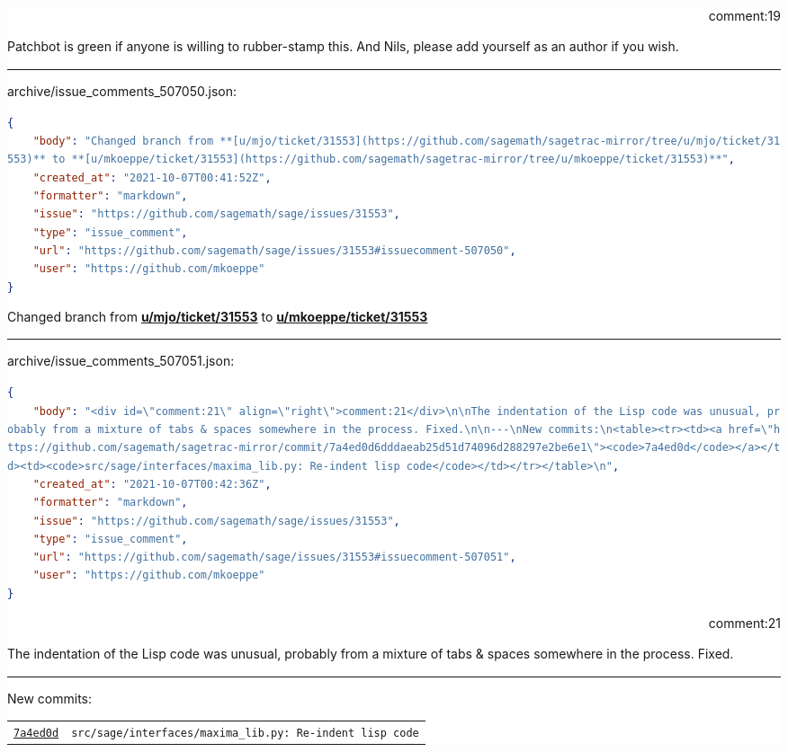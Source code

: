 <div id="comment:19" align="right">comment:19</div>

Patchbot is green if anyone is willing to rubber-stamp this. And Nils, please add yourself as an author if you wish.



---

archive/issue_comments_507050.json:
```json
{
    "body": "Changed branch from **[u/mjo/ticket/31553](https://github.com/sagemath/sagetrac-mirror/tree/u/mjo/ticket/31553)** to **[u/mkoeppe/ticket/31553](https://github.com/sagemath/sagetrac-mirror/tree/u/mkoeppe/ticket/31553)**",
    "created_at": "2021-10-07T00:41:52Z",
    "formatter": "markdown",
    "issue": "https://github.com/sagemath/sage/issues/31553",
    "type": "issue_comment",
    "url": "https://github.com/sagemath/sage/issues/31553#issuecomment-507050",
    "user": "https://github.com/mkoeppe"
}
```

Changed branch from **[u/mjo/ticket/31553](https://github.com/sagemath/sagetrac-mirror/tree/u/mjo/ticket/31553)** to **[u/mkoeppe/ticket/31553](https://github.com/sagemath/sagetrac-mirror/tree/u/mkoeppe/ticket/31553)**



---

archive/issue_comments_507051.json:
```json
{
    "body": "<div id=\"comment:21\" align=\"right\">comment:21</div>\n\nThe indentation of the Lisp code was unusual, probably from a mixture of tabs & spaces somewhere in the process. Fixed.\n\n---\nNew commits:\n<table><tr><td><a href=\"https://github.com/sagemath/sagetrac-mirror/commit/7a4ed0d6dddaeab25d51d74096d288297e2be6e1\"><code>7a4ed0d</code></a></td><td><code>src/sage/interfaces/maxima_lib.py: Re-indent lisp code</code></td></tr></table>\n",
    "created_at": "2021-10-07T00:42:36Z",
    "formatter": "markdown",
    "issue": "https://github.com/sagemath/sage/issues/31553",
    "type": "issue_comment",
    "url": "https://github.com/sagemath/sage/issues/31553#issuecomment-507051",
    "user": "https://github.com/mkoeppe"
}
```

<div id="comment:21" align="right">comment:21</div>

The indentation of the Lisp code was unusual, probably from a mixture of tabs & spaces somewhere in the process. Fixed.

---
New commits:
<table><tr><td><a href="https://github.com/sagemath/sagetrac-mirror/commit/7a4ed0d6dddaeab25d51d74096d288297e2be6e1"><code>7a4ed0d</code></a></td><td><code>src/sage/interfaces/maxima_lib.py: Re-indent lisp code</code></td></tr></table>
